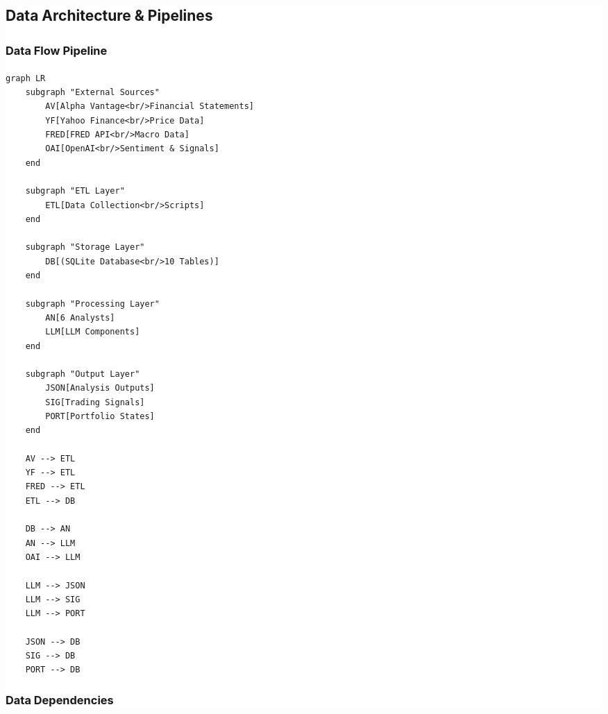 ## Data Architecture & Pipelines

### Data Flow Pipeline

```mermaid
graph LR
    subgraph "External Sources"
        AV[Alpha Vantage<br/>Financial Statements]
        YF[Yahoo Finance<br/>Price Data]
        FRED[FRED API<br/>Macro Data]
        OAI[OpenAI<br/>Sentiment & Signals]
    end
    
    subgraph "ETL Layer"
        ETL[Data Collection<br/>Scripts]
    end
    
    subgraph "Storage Layer"
        DB[(SQLite Database<br/>10 Tables)]
    end
    
    subgraph "Processing Layer"
        AN[6 Analysts]
        LLM[LLM Components]
    end
    
    subgraph "Output Layer"
        JSON[Analysis Outputs]
        SIG[Trading Signals]
        PORT[Portfolio States]
    end
    
    AV --> ETL
    YF --> ETL
    FRED --> ETL
    ETL --> DB
    
    DB --> AN
    AN --> LLM
    OAI --> LLM
    
    LLM --> JSON
    LLM --> SIG
    LLM --> PORT
    
    JSON --> DB
    SIG --> DB
    PORT --> DB
```

### Data Dependencies
